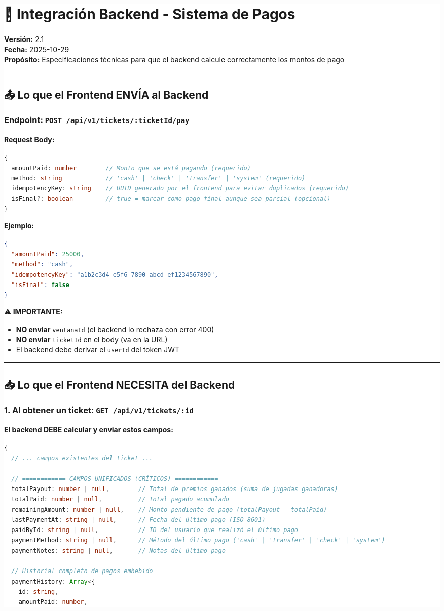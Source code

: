 # 🔌 Integración Backend - Sistema de Pagos

**Versión:** 2.1  
**Fecha:** 2025-10-29  
**Propósito:** Especificaciones técnicas para que el backend calcule correctamente los montos de pago

---

## 📤 Lo que el Frontend ENVÍA al Backend

### Endpoint: `POST /api/v1/tickets/:ticketId/pay`

**Request Body:**
```typescript
{
  amountPaid: number        // Monto que se está pagando (requerido)
  method: string            // 'cash' | 'check' | 'transfer' | 'system' (requerido)
  idempotencyKey: string    // UUID generado por el frontend para evitar duplicados (requerido)
  isFinal?: boolean         // true = marcar como pago final aunque sea parcial (opcional)
}
```

**Ejemplo:**
```json
{
  "amountPaid": 25000,
  "method": "cash",
  "idempotencyKey": "a1b2c3d4-e5f6-7890-abcd-ef1234567890",
  "isFinal": false
}
```

**⚠️ IMPORTANTE:**
- **NO enviar** `ventanaId` (el backend lo rechaza con error 400)
- **NO enviar** `ticketId` en el body (va en la URL)
- El backend debe derivar el `userId` del token JWT

---

## 📥 Lo que el Frontend NECESITA del Backend

### 1. Al obtener un ticket: `GET /api/v1/tickets/:id`

**El backend DEBE calcular y enviar estos campos:**

```typescript
{
  // ... campos existentes del ticket ...
  
  // ============ CAMPOS UNIFICADOS (CRÍTICOS) ============
  totalPayout: number | null,        // Total de premios ganados (suma de jugadas ganadoras)
  totalPaid: number | null,          // Total pagado acumulado
  remainingAmount: number | null,    // Monto pendiente de pago (totalPayout - totalPaid)
  lastPaymentAt: string | null,      // Fecha del último pago (ISO 8601)
  paidById: string | null,           // ID del usuario que realizó el último pago
  paymentMethod: string | null,      // Método del último pago ('cash' | 'transfer' | 'check' | 'system')
  paymentNotes: string | null,       // Notas del último pago
  
  // Historial completo de pagos embebido
  paymentHistory: Array<{
    id: string,
    amountPaid: number,
```